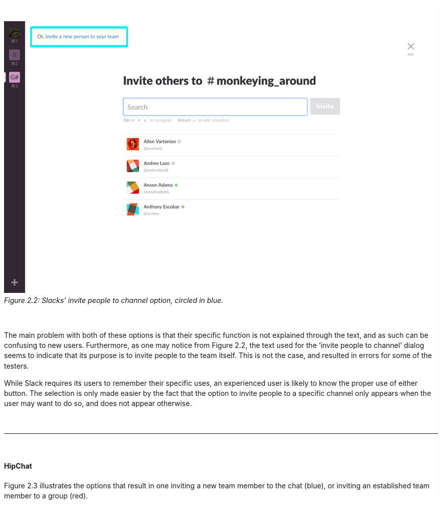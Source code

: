 &nbsp;

![Slack Invite Others Error](./ScreenShots/Slack/Slack_Invite_Others.png)
*Figure 2.2: Slacks’ invite people to channel option, circled in blue.*

&nbsp;

The main problem with both of these options is that their specific function is not explained through the text, and as such can be confusing to new users. Furthermore, as one may notice from Figure 2.2, the text used for the ‘invite people to channel’ dialog seems to indicate that its purpose is to invite people to the team itself. This is not the case, and resulted in errors for some of the testers. 

While Slack requires its users to remember their specific uses, an experienced user is likely to know the proper use of either button. The selection is only made easier by the fact that the option to invite people to a specific channel only appears when the user may want to do so, and does not appear otherwise.

&nbsp;

****

&nbsp;

#### HipChat

Figure 2.3 illustrates the options that result in one inviting a new team member to the chat (blue), or inviting an established team member to a group (red).
